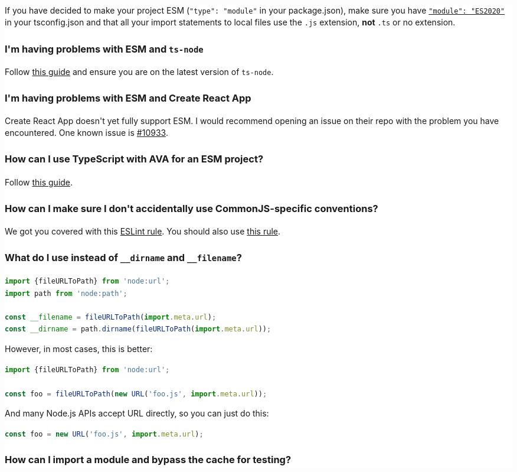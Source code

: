 If you have decided to make your project ESM (`"type": "module"` in your package.json), make sure you have [`"module": "ES2020"`](https://www.typescriptlang.org/tsconfig#module) in your tsconfig.json and that all your import statements to local files use the `.js` extension, **not** `.ts` or no extension.

### I'm having problems with ESM and `ts-node`

Follow [this guide](https://github.com/TypeStrong/ts-node/issues/1007) and ensure you are on the latest version of `ts-node`.

### I'm having problems with ESM and Create React App

Create React App doesn't yet fully support ESM. I would recommend opening an issue on their repo with the problem you have encountered. One known issue is [#10933](https://github.com/facebook/create-react-app/issues/10933).

### How can I use TypeScript with AVA for an ESM project?

Follow [this guide](https://github.com/avajs/ava/blob/main/docs/recipes/typescript.md#for-packages-with-type-module).

### How can I make sure I don't accidentally use CommonJS-specific conventions?

We got you covered with this [ESLint rule](https://github.com/sindresorhus/eslint-plugin-unicorn/blob/main/docs/rules/prefer-module.md). You should also use [this rule](https://github.com/sindresorhus/eslint-plugin-unicorn/blob/main/docs/rules/prefer-node-protocol.md).

### What do I use instead of `__dirname` and `__filename`?

```js
import {fileURLToPath} from 'node:url';
import path from 'node:path';

const __filename = fileURLToPath(import.meta.url);
const __dirname = path.dirname(fileURLToPath(import.meta.url));
```

However, in most cases, this is better:

```js
import {fileURLToPath} from 'node:url';

const foo = fileURLToPath(new URL('foo.js', import.meta.url));
```

And many Node.js APIs accept URL directly, so you can just do this:

```js
const foo = new URL('foo.js', import.meta.url);
```

### How can I import a module and bypass the cache for testing?
